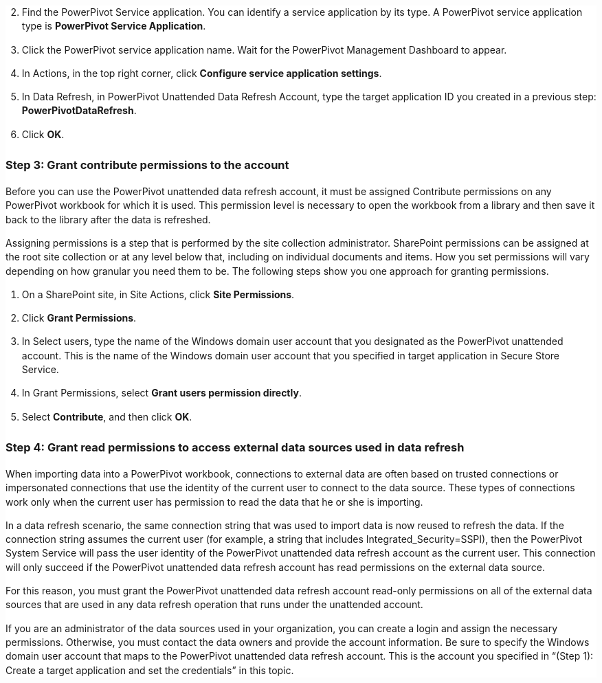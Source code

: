 2.  Find the PowerPivot Service application. You can identify a service application by its type. A PowerPivot service application type is **PowerPivot Service Application**.  
  
3.  Click the PowerPivot service application name. Wait for the PowerPivot Management Dashboard to appear.  
  
4.  In Actions, in the top right corner, click **Configure service application settings**.  
  
5.  In Data Refresh, in PowerPivot Unattended Data Refresh Account, type the target application ID you created in a previous step: **PowerPivotDataRefresh**.  
  
6.  Click **OK**.  
  
###  <a name="bkmk_grant"></a> Step 3: Grant contribute permissions to the account  
 Before you can use the PowerPivot unattended data refresh account, it must be assigned Contribute permissions on any PowerPivot workbook for which it is used. This permission level is necessary to open the workbook from a library and then save it back to the library after the data is refreshed.  
  
 Assigning permissions is a step that is performed by the site collection administrator. SharePoint permissions can be assigned at the root site collection or at any level below that, including on individual documents and items. How you set permissions will vary depending on how granular you need them to be. The following steps show you one approach for granting permissions.  
  
1.  On a SharePoint site, in Site Actions, click **Site Permissions**.  
  
2.  Click **Grant Permissions**.  
  
3.  In Select users, type the name of the Windows domain user account that you designated as the PowerPivot unattended account. This is the name of the Windows domain user account that you specified in target application in Secure Store Service.  
  
4.  In Grant Permissions, select **Grant users permission directly**.  
  
5.  Select **Contribute**, and then click **OK**.  
  
###  <a name="bkmk_dbread"></a> Step 4: Grant read permissions to access external data sources used in data refresh  
 When importing data into a PowerPivot workbook, connections to external data are often based on trusted connections or impersonated connections that use the identity of the current user to connect to the data source. These types of connections work only when the current user has permission to read the data that he or she is importing.  
  
 In a data refresh scenario, the same connection string that was used to import data is now reused to refresh the data. If the connection string assumes the current user (for example, a string that includes Integrated_Security=SSPI), then the PowerPivot System Service will pass the user identity of the PowerPivot unattended data refresh account as the current user. This connection will only succeed if the PowerPivot unattended data refresh account has read permissions on the external data source.  
  
 For this reason, you must grant the PowerPivot unattended data refresh account read-only permissions on all of the external data sources that are used in any data refresh operation that runs under the unattended account.  
  
 If you are an administrator of the data sources used in your organization, you can create a login and assign the necessary permissions. Otherwise, you must contact the data owners and provide the account information. Be sure to specify the Windows domain user account that maps to the PowerPivot unattended data refresh account. This is the account you specified in “(Step 1): Create a target application and set the credentials” in this topic.  
  